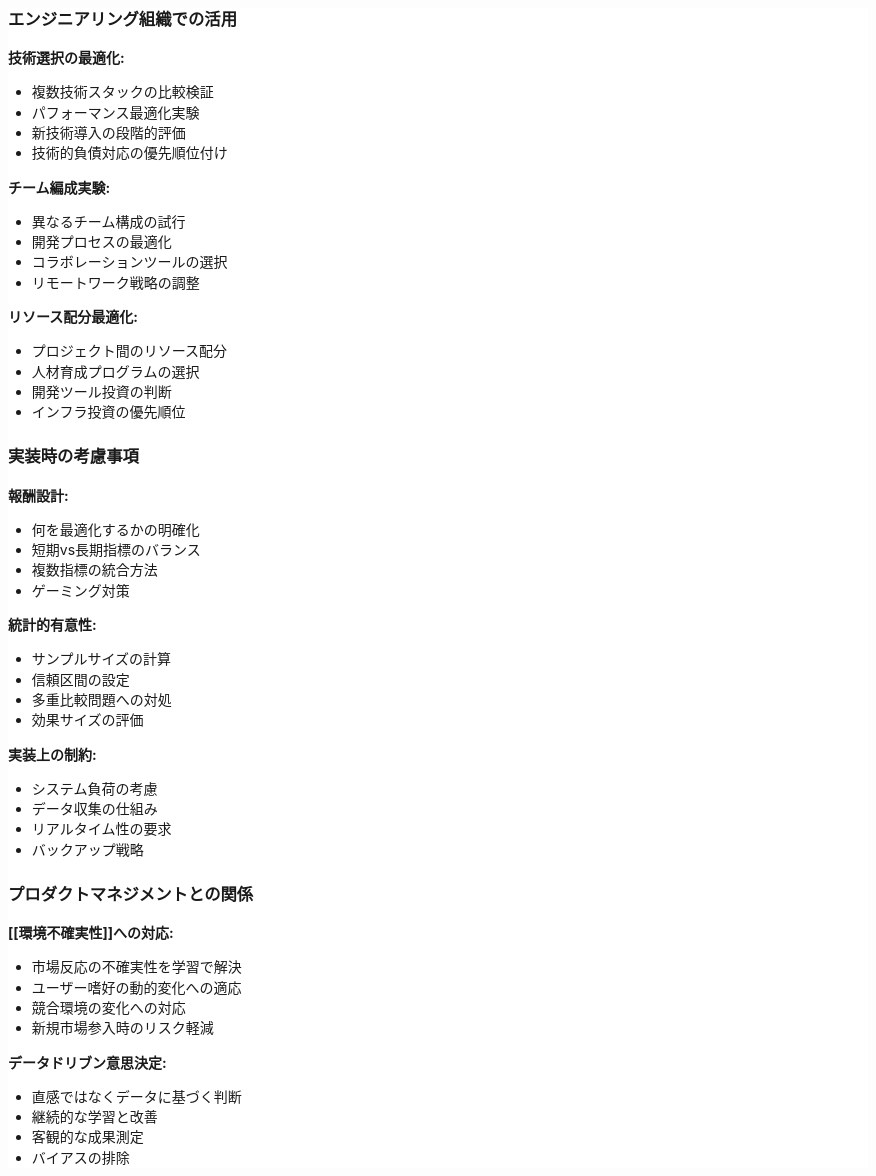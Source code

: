 ### エンジニアリング組織での活用

**技術選択の最適化:**
- 複数技術スタックの比較検証
- パフォーマンス最適化実験
- 新技術導入の段階的評価
- 技術的負債対応の優先順位付け

**チーム編成実験:**
- 異なるチーム構成の試行
- 開発プロセスの最適化
- コラボレーションツールの選択
- リモートワーク戦略の調整

**リソース配分最適化:**
- プロジェクト間のリソース配分
- 人材育成プログラムの選択
- 開発ツール投資の判断
- インフラ投資の優先順位

### 実装時の考慮事項

**報酬設計:**
- 何を最適化するかの明確化
- 短期vs長期指標のバランス
- 複数指標の統合方法
- ゲーミング対策

**統計的有意性:**
- サンプルサイズの計算
- 信頼区間の設定
- 多重比較問題への対処
- 効果サイズの評価

**実装上の制約:**
- システム負荷の考慮
- データ収集の仕組み
- リアルタイム性の要求
- バックアップ戦略

### プロダクトマネジメントとの関係

**[[環境不確実性]]への対応:**
- 市場反応の不確実性を学習で解決
- ユーザー嗜好の動的変化への適応
- 競合環境の変化への対応
- 新規市場参入時のリスク軽減

**データドリブン意思決定:**
- 直感ではなくデータに基づく判断
- 継続的な学習と改善
- 客観的な成果測定
- バイアスの排除
